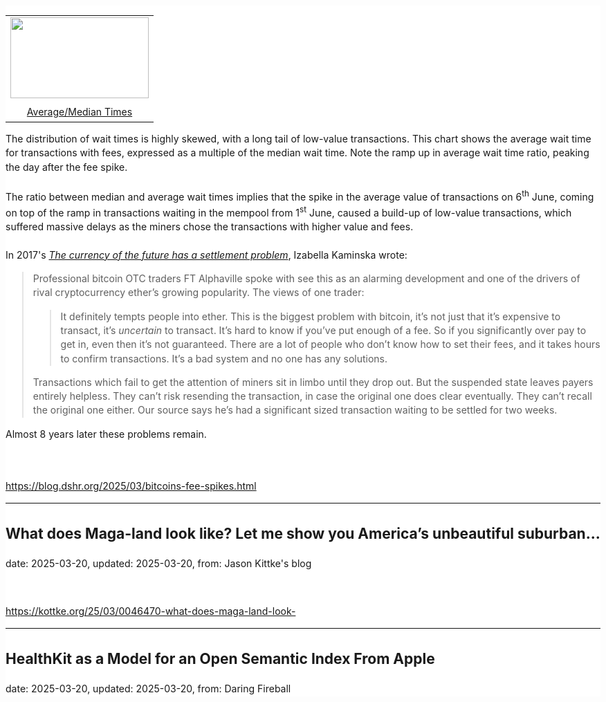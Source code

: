<table cellpadding="0" cellspacing="0" class="tr-caption-container" style="float: right;"><tbody><tr><td style="text-align: center;"><a href="https://blogger.googleusercontent.com/img/b/R29vZ2xl/AVvXsEjBSn0vpc10gK0XCBhaqAiz6l1HNtcJFy4yWvz_4XwgEmfykpiec3kn_dE2wyesYsdZBaXAPRXa3KYz3bPQDqmk0LAM2cxbVGihqqio-uBLF9Swh5nu8V09c99FBqq0sC07WWBcZyRsr2V7Gw0RFoxRFOt0lBxzSnYw_2XlxkBseA_XA-POkkqtb2rldPNl/s583/AverageTime.png" style="clear: right; margin-bottom: 1em; margin-left: auto; margin-right: auto;"><img border="0" data-original-height="341" data-original-width="583" height="117" src="https://blogger.googleusercontent.com/img/b/R29vZ2xl/AVvXsEjBSn0vpc10gK0XCBhaqAiz6l1HNtcJFy4yWvz_4XwgEmfykpiec3kn_dE2wyesYsdZBaXAPRXa3KYz3bPQDqmk0LAM2cxbVGihqqio-uBLF9Swh5nu8V09c99FBqq0sC07WWBcZyRsr2V7Gw0RFoxRFOt0lBxzSnYw_2XlxkBseA_XA-POkkqtb2rldPNl/w200-h117/AverageTime.png" width="200" /></a></td></tr><tr><td class="tr-caption" style="text-align: center;"><a href="https://www.blockchain.com/explorer/charts/avg-confirmation-time">Average/Median Times</a></td></tr></tbody></table>
The distribution of wait times is highly skewed, with a long tail of low-value transactions. This chart shows the average wait time for transactions with fees, expressed as a multiple of the median wait time. Note the ramp up in average wait time ratio, peaking the day after the fee spike.<br />
<br />
The ratio between median and average wait times implies that the spike in the average value of transactions on 6<sup>th</sup> June, coming on top of the ramp in transactions waiting in the mempool from 1<sup>st</sup> June, caused a build-up of low-value transactions, which suffered massive delays as the miners chose the transactions with higher value and fees.<br />
<br />
In 2017's <a href="https://www.ft.com/content/158485dc-1f63-39b8-92b2-8ece0e1939d6"><i>The currency of the future has a settlement problem</i></a>, Izabella Kaminska wrote:<br />
<blockquote>
Professional bitcoin OTC traders FT Alphaville spoke with see this as an alarming development and one of the drivers of rival cryptocurrency ether’s growing popularity. The views of one trader:<br />
<blockquote>
It definitely tempts people into ether. This is the biggest problem with bitcoin, it’s not just that it’s expensive to transact, it’s <i>uncertain</i> to transact. It’s hard to know if you’ve put enough of a fee. So if you significantly over pay to get in, even then it’s not guaranteed. There are a lot of people who don’t know how to set their fees, and it takes hours to confirm transactions. It’s a bad system and no one has any solutions.
</blockquote>
Transactions which fail to get the attention of miners sit in limbo until they drop out. But the suspended state leaves payers entirely helpless. They can’t risk resending the transaction, in case the original one does clear eventually. They can’t recall the original one either. Our source says he’s had a significant sized transaction waiting to be settled for two weeks.
</blockquote>
Almost 8 years later these problems remain.<br />
<br /> 

<br> 

<https://blog.dshr.org/2025/03/bitcoins-fee-spikes.html>

---

##  What does Maga-land look like? Let me show you America&#8217;s unbeautiful suburban... 

date: 2025-03-20, updated: 2025-03-20, from: Jason Kittke's blog

 

<br> 

<https://kottke.org/25/03/0046470-what-does-maga-land-look->

---

## HealthKit as a Model for an Open Semantic Index From Apple

date: 2025-03-20, updated: 2025-03-20, from: Daring Fireball
